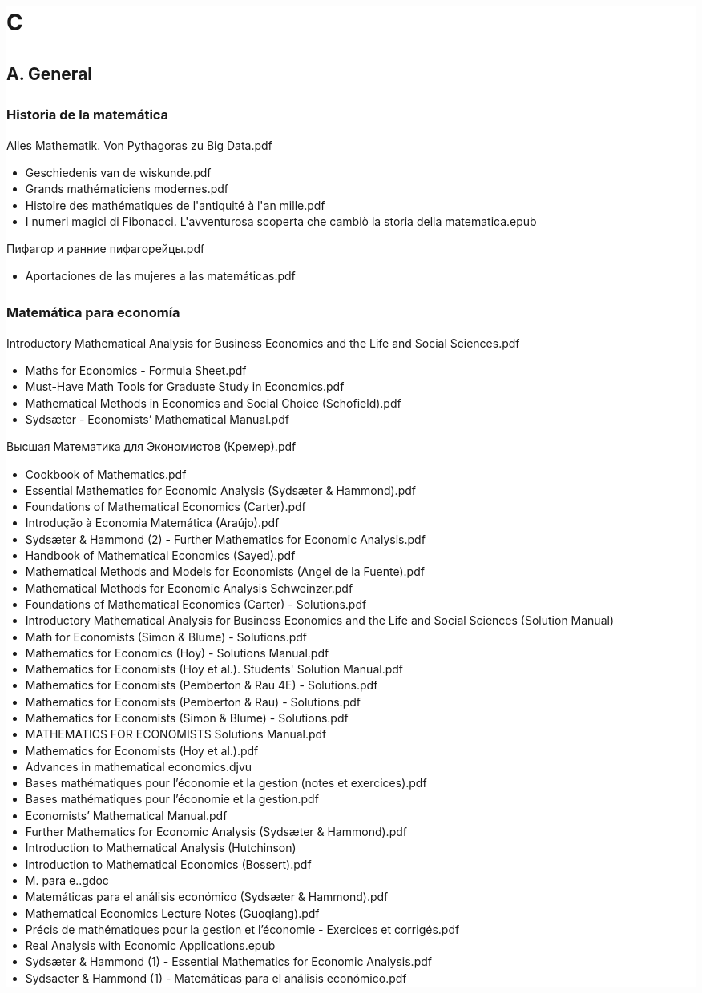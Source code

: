 # C
## A. General
### Historia de la matemática

Alles Mathematik. Von Pythagoras zu Big Data.pdf
* Geschiedenis van de wiskunde.pdf
* Grands mathématiciens modernes.pdf
* Histoire des mathématiques de l'antiquité à l'an mille.pdf
* I numeri magici di Fibonacci. L'avventurosa scoperta che cambiò la storia della matematica.epub

Пифагор и ранние пифагорейцы.pdf
* Aportaciones de las mujeres a las matemáticas.pdf


### Matemática para economía

Introductory Mathematical Analysis for Business Economics and the Life and Social Sciences.pdf
* Maths for Economics - Formula Sheet.pdf
* Must-Have Math Tools for Graduate Study in Economics.pdf
* Mathematical Methods in Economics and Social Choice (Schofield).pdf
* Sydsæter - Economists’ Mathematical Manual.pdf

Высшая Математика для Экономистов (Кремер).pdf
* Cookbook of Mathematics.pdf
* Essential Mathematics for Economic Analysis (Sydsæter & Hammond).pdf
* Foundations of Mathematical Economics (Carter).pdf
* Introdução à Economia  Matemática (Araújo).pdf
* Sydsæter & Hammond (2) - Further Mathematics for Economic Analysis.pdf
* Handbook of Mathematical Economics (Sayed).pdf
* Mathematical Methods and Models for Economists (Angel de la Fuente).pdf
* Mathematical Methods for Economic Analysis Schweinzer.pdf
* Foundations of Mathematical Economics (Carter) - Solutions.pdf
* Introductory Mathematical Analysis for Business Economics and the Life and Social Sciences (Solution Manual)
* Math for Economists (Simon & Blume) - Solutions.pdf
* Mathematics for Economics (Hoy) - Solutions Manual.pdf
* Mathematics for Economists (Hoy et al.). Students' Solution Manual.pdf
* Mathematics for Economists (Pemberton & Rau 4E) - Solutions.pdf
* Mathematics for Economists (Pemberton & Rau) - Solutions.pdf
* Mathematics for Economists (Simon & Blume) - Solutions.pdf
* MATHEMATICS FOR ECONOMISTS Solutions Manual.pdf
* Mathematics for Economists (Hoy et al.).pdf
* Advances in mathematical economics.djvu
* Bases mathématiques pour l’économie et la gestion (notes et exercices).pdf
* Bases mathématiques pour l’économie et la gestion.pdf
* Economists’ Mathematical Manual.pdf
* Further Mathematics for Economic Analysis (Sydsæter & Hammond).pdf
* Introduction to Mathematical Analysis (Hutchinson)
* Introduction to Mathematical Economics (Bossert).pdf
* M. para e..gdoc
* Matemáticas para el análisis económico (Sydsæter & Hammond).pdf
* Mathematical Economics Lecture Notes (Guoqiang).pdf
* Précis de mathématiques  pour la gestion et l’économie - Exercices et corrigés.pdf
* Real Analysis with Economic Applications.epub
* Sydsæter & Hammond (1) - Essential Mathematics for Economic Analysis.pdf
* Sydsaeter & Hammond (1) - Matemáticas para el análisis económico.pdf
